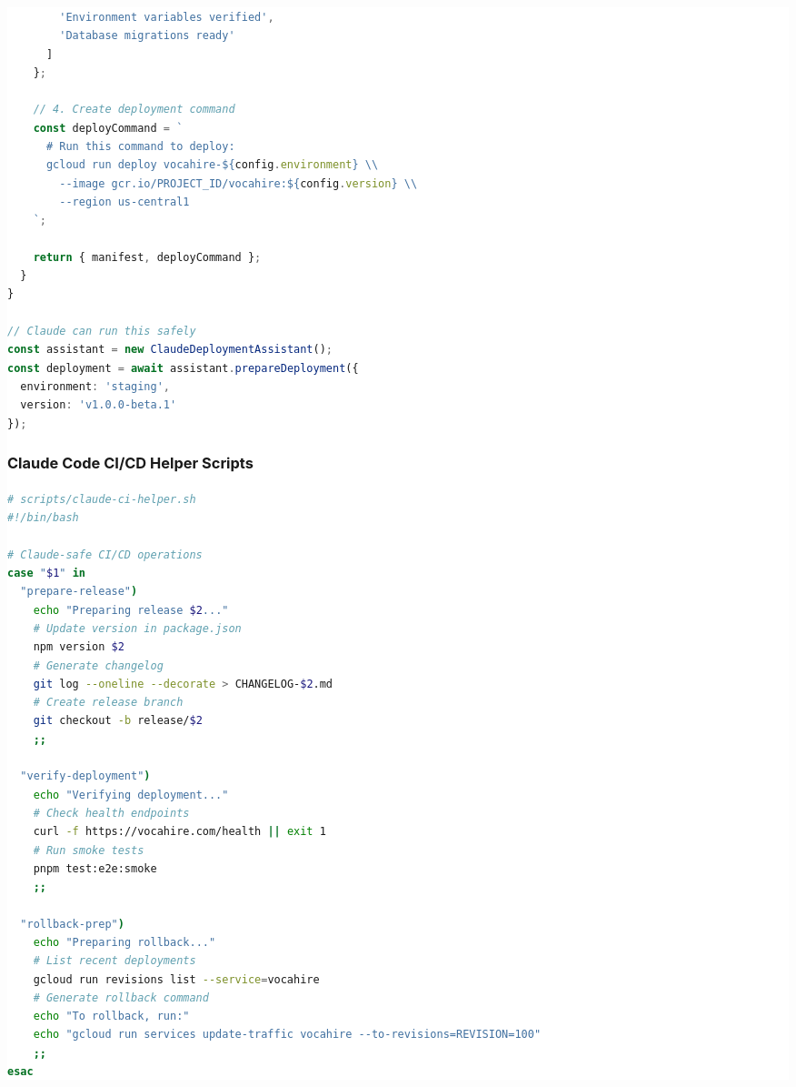 ```typescript
        'Environment variables verified',
        'Database migrations ready'
      ]
    };
    
    // 4. Create deployment command
    const deployCommand = `
      # Run this command to deploy:
      gcloud run deploy vocahire-${config.environment} \\
        --image gcr.io/PROJECT_ID/vocahire:${config.version} \\
        --region us-central1
    `;
    
    return { manifest, deployCommand };
  }
}

// Claude can run this safely
const assistant = new ClaudeDeploymentAssistant();
const deployment = await assistant.prepareDeployment({
  environment: 'staging',
  version: 'v1.0.0-beta.1'
});
```

### Claude Code CI/CD Helper Scripts

```bash
# scripts/claude-ci-helper.sh
#!/bin/bash

# Claude-safe CI/CD operations
case "$1" in
  "prepare-release")
    echo "Preparing release $2..."
    # Update version in package.json
    npm version $2
    # Generate changelog
    git log --oneline --decorate > CHANGELOG-$2.md
    # Create release branch
    git checkout -b release/$2
    ;;
    
  "verify-deployment")
    echo "Verifying deployment..."
    # Check health endpoints
    curl -f https://vocahire.com/health || exit 1
    # Run smoke tests
    pnpm test:e2e:smoke
    ;;
    
  "rollback-prep")
    echo "Preparing rollback..."
    # List recent deployments
    gcloud run revisions list --service=vocahire
    # Generate rollback command
    echo "To rollback, run:"
    echo "gcloud run services update-traffic vocahire --to-revisions=REVISION=100"
    ;;
esac
```
